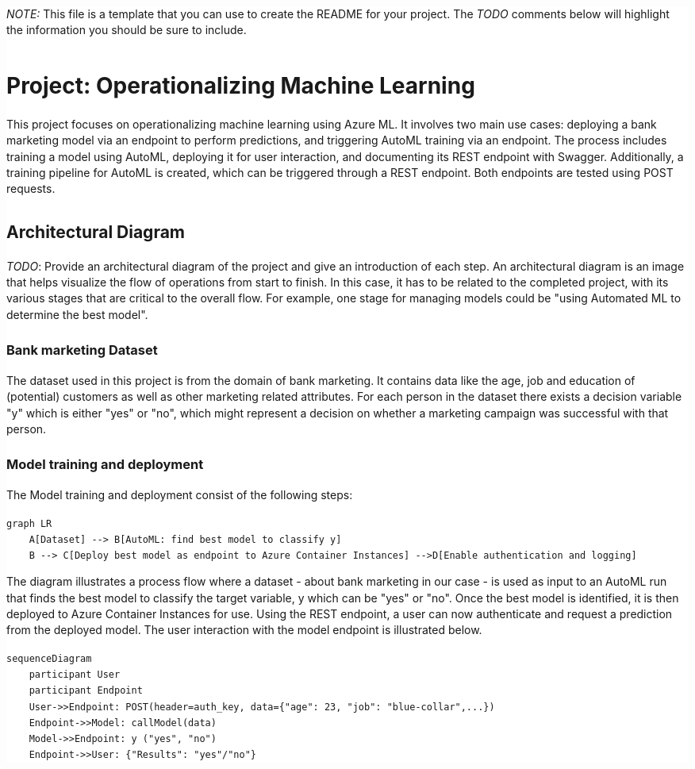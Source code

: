 *NOTE:* This file is a template that you can use to create the README for your project. The *TODO* comments below will highlight the information you should be sure to include.


# Project: Operationalizing Machine Learning

This project focuses on operationalizing machine learning using Azure ML. It involves two main use cases: deploying a bank marketing model via an endpoint to perform predictions, and triggering AutoML training via an endpoint.
The process includes training a model using AutoML, deploying it for user interaction, and documenting its REST endpoint with Swagger.
Additionally, a training pipeline for AutoML is created, which can be triggered through a REST endpoint.
Both endpoints are tested using POST requests.

## Architectural Diagram
*TODO*: Provide an architectural diagram of the project and give an introduction of each step. An architectural diagram is an image that helps visualize the flow of operations from start to finish. In this case, it has to be related to the completed project, with its various stages that are critical to the overall flow. For example, one stage for managing models could be "using Automated ML to determine the best model". 

### Bank marketing Dataset
The dataset used in this project is from the domain of bank marketing.
It contains data like the age, job and education of (potential) customers as well as other marketing related attributes.
For each person in the dataset there exists a decision variable "y" which is either "yes" or "no", which might represent a decision on whether a marketing campaign was successful with that person.

### Model training and deployment
The Model training and deployment consist of the following steps:

```mermaid
graph LR
    A[Dataset] --> B[AutoML: find best model to classify y]
    B --> C[Deploy best model as endpoint to Azure Container Instances] -->D[Enable authentication and logging]
```
The diagram illustrates a process flow where a dataset - about bank marketing in our case - is used as input to an AutoML run that finds the best model to classify the target variable, y which can be "yes" or "no". Once the best model is identified, it is then deployed to Azure Container Instances for use. Using the REST endpoint, a user can now authenticate and request a prediction from the deployed model. 
The user interaction with the model endpoint is illustrated below.

```mermaid
sequenceDiagram
    participant User
    participant Endpoint
    User->>Endpoint: POST(header=auth_key, data={"age": 23, "job": "blue-collar",...})
    Endpoint->>Model: callModel(data)
    Model->>Endpoint: y ("yes", "no")
    Endpoint->>User: {"Results": "yes"/"no"}
```
